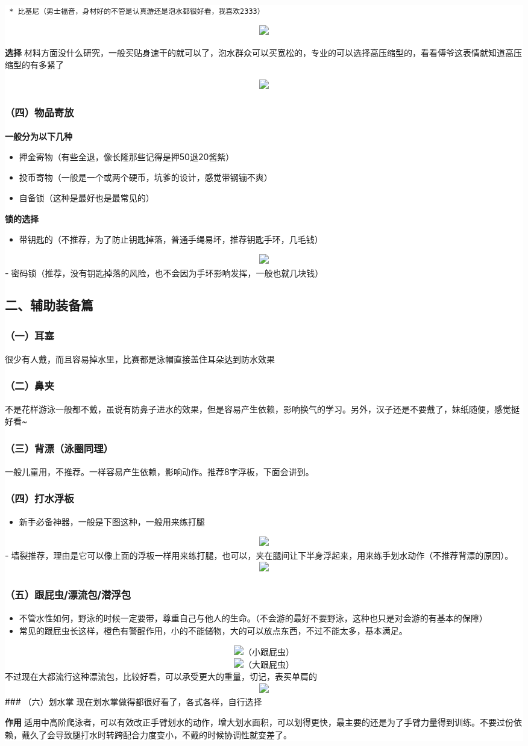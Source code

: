      * 比基尼（男士福音，身材好的不管是认真游还是泡水都很好看，我喜欢2333）
<center><img width=300 src="image/swimming/比基尼.jpg" /></center>

**选择** 材料方面没什么研究，一般买贴身速干的就可以了，泡水群众可以买宽松的，专业的可以选择高压缩型的，看看傅爷这表情就知道高压缩型的有多紧了
<center><img width=300 src="image/swimming/傅爷表情.jpg" /></center>

### （四）物品寄放
**一般分为以下几种**

- 押金寄物（有些全退，像长隆那些记得是押50退20酱紫）

- 投币寄物（一般是一个或两个硬币，坑爹的设计，感觉带钢镚不爽）

- 自备锁（这种是最好也是最常见的）

**锁的选择**

- 带钥匙的（不推荐，为了防止钥匙掉落，普通手绳易坏，推荐钥匙手环，几毛钱）
<center><img width=300 src="image/swimming/钥匙手环.jpg" /></center>
- 密码锁（推荐，没有钥匙掉落的风险，也不会因为手环影响发挥，一般也就几块钱）

## 二、辅助装备篇
### （一）耳塞
很少有人戴，而且容易掉水里，比赛都是泳帽直接盖住耳朵达到防水效果
### （二）鼻夹
不是花样游泳一般都不戴，虽说有防鼻子进水的效果，但是容易产生依赖，影响换气的学习。另外，汉子还是不要戴了，妹纸随便，感觉挺好看~
### （三）背漂（泳圈同理）
一般儿童用，不推荐。一样容易产生依赖，影响动作。推荐8字浮板，下面会讲到。
### （四）打水浮板
- 新手必备神器，一般是下图这种，一般用来练打腿
<center><img width=300 src="image/swimming/打水浮板.jpg" /></center>
- 墙裂推荐，理由是它可以像上面的浮板一样用来练打腿，也可以，夹在腿间让下半身浮起来，用来练手划水动作（不推荐背漂的原因）。
<center><img width=300 src="image/swimming/8字浮板.jpg" /></center>

### （五）跟屁虫/漂流包/潜浮包
- 不管水性如何，野泳的时候一定要带，尊重自己与他人的生命。（不会游的最好不要野泳，这种也只是对会游的有基本的保障）
- 常见的跟屁虫长这样，橙色有警醒作用，小的不能储物，大的可以放点东西，不过不能太多，基本满足。
<center><img width=300 src="image/swimming/小跟屁虫.jpg" />（小跟屁虫）</center>
<center><img width=300 src="image/swimming/大跟屁虫.jpg" />（大跟屁虫）</center>
不过现在大都流行这种漂流包，比较好看，可以承受更大的重量，切记，表买单肩的
<center><img width=300 src="image/swimming/漂流包.jpg" /></center>
### （六）划水掌
现在划水掌做得都很好看了，各式各样，自行选择

**作用** 适用中高阶爬泳者，可以有效改正手臂划水的动作，增大划水面积，可以划得更快，最主要的还是为了手臂力量得到训练。不要过份依赖，戴久了会导致腿打水时转跨配合力度变小，不戴的时候协调性就变差了。
